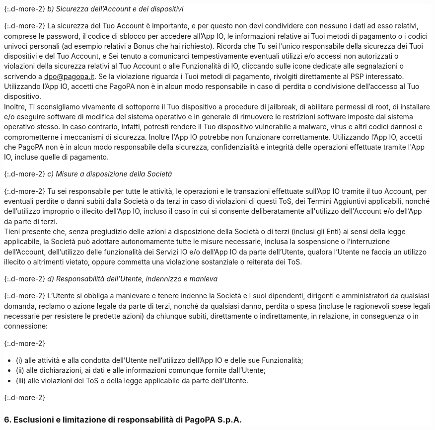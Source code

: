 {:.d-more-2}
_b) Sicurezza dell’Account e dei dispositivi_

{:.d-more-2}
La sicurezza del Tuo Account è importante, e per questo non devi condividere con nessuno i dati ad esso relativi, comprese le password, il codice di sblocco per accedere all’App IO, le informazioni relative ai Tuoi metodi di pagamento o i codici univoci personali (ad esempio relativi a Bonus che hai richiesto). Ricorda che Tu sei l’unico responsabile della sicurezza dei Tuoi dispositivi e del Tuo Account, e Sei tenuto a comunicarci tempestivamente eventuali utilizzi e/o accessi non autorizzati o violazioni della sicurezza relativi al Tuo Account o alle Funzionalità di IO, cliccando sulle icone dedicate alle segnalazioni o scrivendo a <dpo@pagopa.it>. Se la violazione riguarda i Tuoi metodi di pagamento, rivolgiti direttamente al PSP interessato.<br>
Utilizzando l’App IO, accetti che PagoPA non è in alcun modo responsabile in caso di perdita o condivisione dell’accesso al Tuo dispositivo.<br>
Inoltre, Ti sconsigliamo vivamente di sottoporre il Tuo dispositivo a procedure di jailbreak, di abilitare permessi di root, di installare e/o eseguire software di modifica del sistema operativo e in generale di rimuovere le restrizioni software imposte dal sistema operativo stesso. In caso contrario, infatti, potresti rendere il Tuo dispositivo vulnerabile a malware, virus e altri codici dannosi e comprometterne i meccanismi di sicurezza. Inoltre l'App IO potrebbe non funzionare correttamente. Utilizzando l’App IO, accetti che PagoPA non è in alcun modo responsabile della sicurezza, confidenzialità e integrità delle operazioni effettuate tramite l'App IO, incluse quelle di pagamento.<br>

{:.d-more-2}
_c) Misure a disposizione della Società_

{:.d-more-2}
Tu sei responsabile per tutte le attività, le operazioni e le transazioni effettuate sull’App IO tramite il tuo Account, per eventuali perdite o danni subiti dalla Società o da terzi in caso di violazioni di questi ToS, dei Termini Aggiuntivi applicabili, nonché dell’utilizzo improprio o illecito dell’App IO, incluso il caso in cui si consente deliberatamente all'utilizzo dell'Account e/o dell’App da parte di terzi.<br>
Tieni presente che, senza pregiudizio delle azioni a disposizione della Società o di terzi (inclusi gli Enti) ai sensi della legge applicabile, la Società può adottare autonomamente tutte le misure necessarie, inclusa la sospensione o l’interruzione dell’Account, dell’utilizzo delle funzionalità dei Servizi IO e/o dell’App IO da parte dell’Utente, qualora l’Utente ne faccia un utilizzo illecito o altrimenti vietato, oppure commetta una violazione sostanziale o reiterata dei ToS.

{:.d-more-2}
_d) Responsabilità dell’Utente, indennizzo e manleva_

{:.d-more-2}
L’Utente si obbliga a manlevare e tenere indenne la Società e i suoi dipendenti, dirigenti e amministratori da qualsiasi domanda, reclamo o azione legale da parte di terzi, nonché da qualsiasi danno, perdita o spesa (incluse le ragionevoli spese legali necessarie per resistere le predette azioni) da chiunque subiti, direttamente o indirettamente, in relazione, in conseguenza o in connessione:

{:.d-more-2}

- (i) alle attività e alla condotta dell’Utente nell’utilizzo dell’App IO e delle sue Funzionalità;
- (ii) alle dichiarazioni, ai dati e alle informazioni comunque fornite dall’Utente;
- (iii) alle violazioni dei ToS o della legge applicabile da parte dell’Utente.

{:.d-more-2}

### **6.** Esclusioni e limitazione di responsabilità di PagoPA S.p.A.
